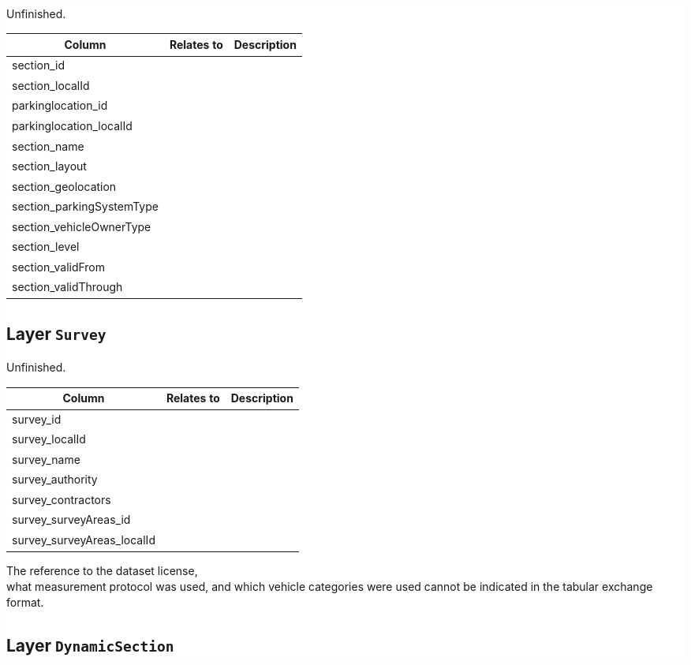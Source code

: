 <aside class="advisement">Unfinished.</aside>

| Column                    | Relates to | Description |
| ------------------------- | ---------- | ----------- |
| section_id                |
| section_localId           |
| parkinglocation_id        |
| parkinglocation_localId   |
| section_name              |
| section_layout            |
| section_geolocation       |
| section_parkingSystemType |
| section_vehicleOwnerType  |
| section_level             |
| section_validFrom         |
| section_validThrough      |

## Layer `Survey`

<aside class="advisement">Unfinished.</aside>

| Column                     | Relates to | Description |
| -------------------------- | ---------- | ----------- |
| survey_id                  |
| survey_localId             |
| survey_name                |
| survey_authority           |
| survey_contractors         |
| survey_surveyAreas_id      |
| survey_surveyAreas_localId |

The reference to
the dataset license,  
what measurement protocol was used, and
which vehicle categories were used
cannot be indicated in the tabular exchange format.

## Layer `DynamicSection`
